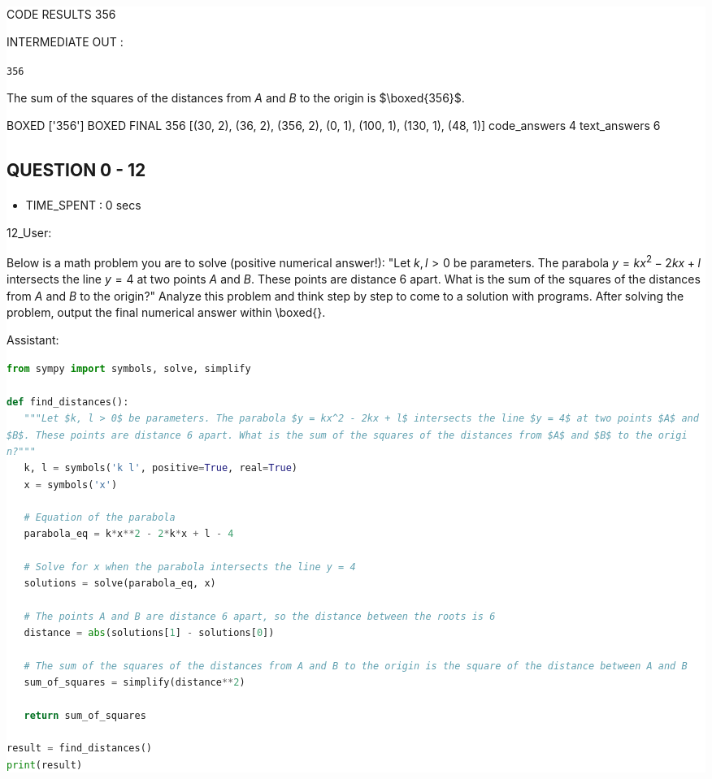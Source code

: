 CODE RESULTS 356

INTERMEDIATE OUT :
```output
356
```
The sum of the squares of the distances from $A$ and $B$ to the origin is $\boxed{356}$.

BOXED ['356']
BOXED FINAL 356
[(30, 2), (36, 2), (356, 2), (0, 1), (100, 1), (130, 1), (48, 1)]
code_answers 4 text_answers 6



## QUESTION 0 - 12 
- TIME_SPENT : 0 secs

12_User:

Below is a math problem you are to solve (positive numerical answer!):
"Let $k, l > 0$ be parameters. The parabola $y = kx^2 - 2kx + l$ intersects the line $y = 4$ at two points $A$ and $B$. These points are distance 6 apart. What is the sum of the squares of the distances from $A$ and $B$ to the origin?"
Analyze this problem and think step by step to come to a solution with programs. After solving the problem, output the final numerical answer within \boxed{}.

Assistant:

 ```python
from sympy import symbols, solve, simplify

def find_distances():
    """Let $k, l > 0$ be parameters. The parabola $y = kx^2 - 2kx + l$ intersects the line $y = 4$ at two points $A$ and $B$. These points are distance 6 apart. What is the sum of the squares of the distances from $A$ and $B$ to the origin?"""
    k, l = symbols('k l', positive=True, real=True)
    x = symbols('x')
    
    # Equation of the parabola
    parabola_eq = k*x**2 - 2*k*x + l - 4
    
    # Solve for x when the parabola intersects the line y = 4
    solutions = solve(parabola_eq, x)
    
    # The points A and B are distance 6 apart, so the distance between the roots is 6
    distance = abs(solutions[1] - solutions[0])
    
    # The sum of the squares of the distances from A and B to the origin is the square of the distance between A and B
    sum_of_squares = simplify(distance**2)
    
    return sum_of_squares

result = find_distances()
print(result)
```
